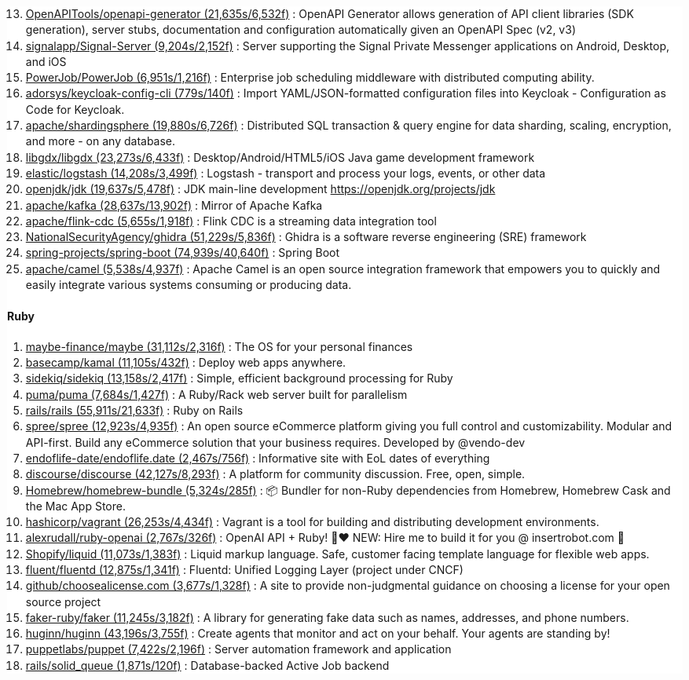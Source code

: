 13. [OpenAPITools/openapi-generator (21,635s/6,532f)](https://github.com/OpenAPITools/openapi-generator) : OpenAPI Generator allows generation of API client libraries (SDK generation), server stubs, documentation and configuration automatically given an OpenAPI Spec (v2, v3)
14. [signalapp/Signal-Server (9,204s/2,152f)](https://github.com/signalapp/Signal-Server) : Server supporting the Signal Private Messenger applications on Android, Desktop, and iOS
15. [PowerJob/PowerJob (6,951s/1,216f)](https://github.com/PowerJob/PowerJob) : Enterprise job scheduling middleware with distributed computing ability.
16. [adorsys/keycloak-config-cli (779s/140f)](https://github.com/adorsys/keycloak-config-cli) : Import YAML/JSON-formatted configuration files into Keycloak - Configuration as Code for Keycloak.
17. [apache/shardingsphere (19,880s/6,726f)](https://github.com/apache/shardingsphere) : Distributed SQL transaction & query engine for data sharding, scaling, encryption, and more - on any database.
18. [libgdx/libgdx (23,273s/6,433f)](https://github.com/libgdx/libgdx) : Desktop/Android/HTML5/iOS Java game development framework
19. [elastic/logstash (14,208s/3,499f)](https://github.com/elastic/logstash) : Logstash - transport and process your logs, events, or other data
20. [openjdk/jdk (19,637s/5,478f)](https://github.com/openjdk/jdk) : JDK main-line development https://openjdk.org/projects/jdk
21. [apache/kafka (28,637s/13,902f)](https://github.com/apache/kafka) : Mirror of Apache Kafka
22. [apache/flink-cdc (5,655s/1,918f)](https://github.com/apache/flink-cdc) : Flink CDC is a streaming data integration tool
23. [NationalSecurityAgency/ghidra (51,229s/5,836f)](https://github.com/NationalSecurityAgency/ghidra) : Ghidra is a software reverse engineering (SRE) framework
24. [spring-projects/spring-boot (74,939s/40,640f)](https://github.com/spring-projects/spring-boot) : Spring Boot
25. [apache/camel (5,538s/4,937f)](https://github.com/apache/camel) : Apache Camel is an open source integration framework that empowers you to quickly and easily integrate various systems consuming or producing data.

#### Ruby
1. [maybe-finance/maybe (31,112s/2,316f)](https://github.com/maybe-finance/maybe) : The OS for your personal finances
2. [basecamp/kamal (11,105s/432f)](https://github.com/basecamp/kamal) : Deploy web apps anywhere.
3. [sidekiq/sidekiq (13,158s/2,417f)](https://github.com/sidekiq/sidekiq) : Simple, efficient background processing for Ruby
4. [puma/puma (7,684s/1,427f)](https://github.com/puma/puma) : A Ruby/Rack web server built for parallelism
5. [rails/rails (55,911s/21,633f)](https://github.com/rails/rails) : Ruby on Rails
6. [spree/spree (12,923s/4,935f)](https://github.com/spree/spree) : An open source eCommerce platform giving you full control and customizability. Modular and API-first. Build any eCommerce solution that your business requires. Developed by @vendo-dev
7. [endoflife-date/endoflife.date (2,467s/756f)](https://github.com/endoflife-date/endoflife.date) : Informative site with EoL dates of everything
8. [discourse/discourse (42,127s/8,293f)](https://github.com/discourse/discourse) : A platform for community discussion. Free, open, simple.
9. [Homebrew/homebrew-bundle (5,324s/285f)](https://github.com/Homebrew/homebrew-bundle) : 📦 Bundler for non-Ruby dependencies from Homebrew, Homebrew Cask and the Mac App Store.
10. [hashicorp/vagrant (26,253s/4,434f)](https://github.com/hashicorp/vagrant) : Vagrant is a tool for building and distributing development environments.
11. [alexrudall/ruby-openai (2,767s/326f)](https://github.com/alexrudall/ruby-openai) : OpenAI API + Ruby! 🤖❤️ NEW: Hire me to build it for you @ insertrobot.com 🚀
12. [Shopify/liquid (11,073s/1,383f)](https://github.com/Shopify/liquid) : Liquid markup language. Safe, customer facing template language for flexible web apps.
13. [fluent/fluentd (12,875s/1,341f)](https://github.com/fluent/fluentd) : Fluentd: Unified Logging Layer (project under CNCF)
14. [github/choosealicense.com (3,677s/1,328f)](https://github.com/github/choosealicense.com) : A site to provide non-judgmental guidance on choosing a license for your open source project
15. [faker-ruby/faker (11,245s/3,182f)](https://github.com/faker-ruby/faker) : A library for generating fake data such as names, addresses, and phone numbers.
16. [huginn/huginn (43,196s/3,755f)](https://github.com/huginn/huginn) : Create agents that monitor and act on your behalf. Your agents are standing by!
17. [puppetlabs/puppet (7,422s/2,196f)](https://github.com/puppetlabs/puppet) : Server automation framework and application
18. [rails/solid_queue (1,871s/120f)](https://github.com/rails/solid_queue) : Database-backed Active Job backend